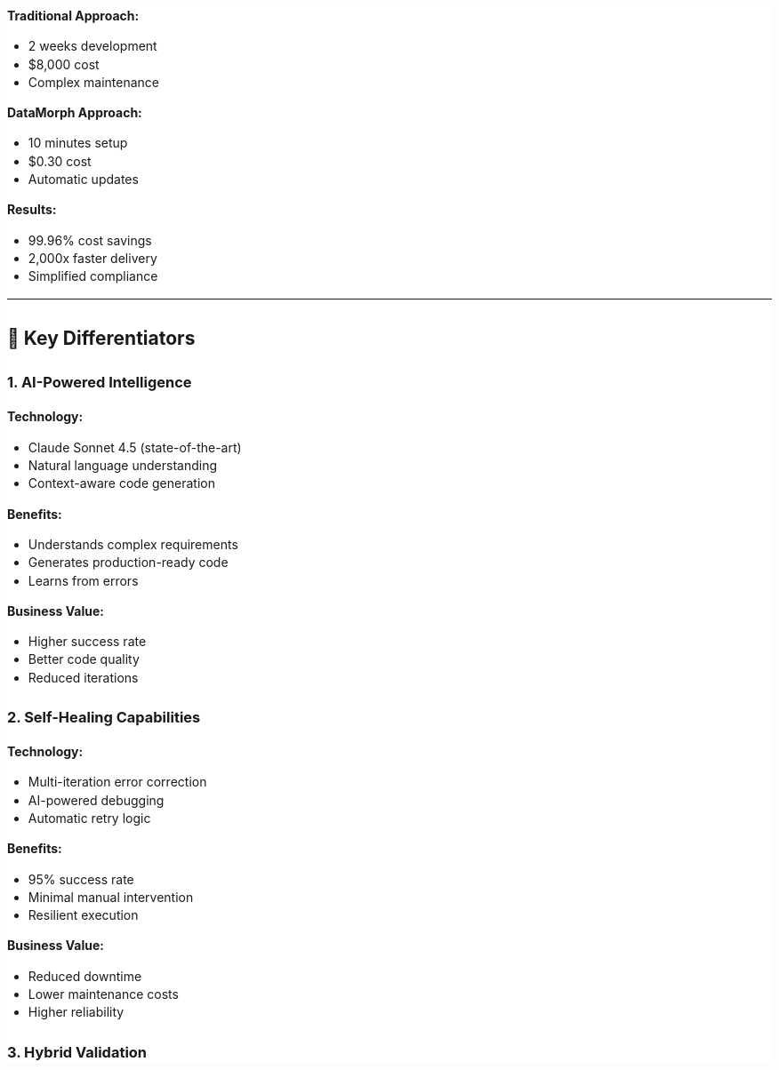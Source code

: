 **Traditional Approach:**
- 2 weeks development
- $8,000 cost
- Complex maintenance

**DataMorph Approach:**
- 10 minutes setup
- $0.30 cost
- Automatic updates

**Results:**
- 99.96% cost savings
- 2,000x faster delivery
- Simplified compliance

---

## 🌟 Key Differentiators

### 1. AI-Powered Intelligence

**Technology:**
- Claude Sonnet 4.5 (state-of-the-art)
- Natural language understanding
- Context-aware code generation

**Benefits:**
- Understands complex requirements
- Generates production-ready code
- Learns from errors

**Business Value:**
- Higher success rate
- Better code quality
- Reduced iterations

### 2. Self-Healing Capabilities

**Technology:**
- Multi-iteration error correction
- AI-powered debugging
- Automatic retry logic

**Benefits:**
- 95% success rate
- Minimal manual intervention
- Resilient execution

**Business Value:**
- Reduced downtime
- Lower maintenance costs
- Higher reliability

### 3. Hybrid Validation
